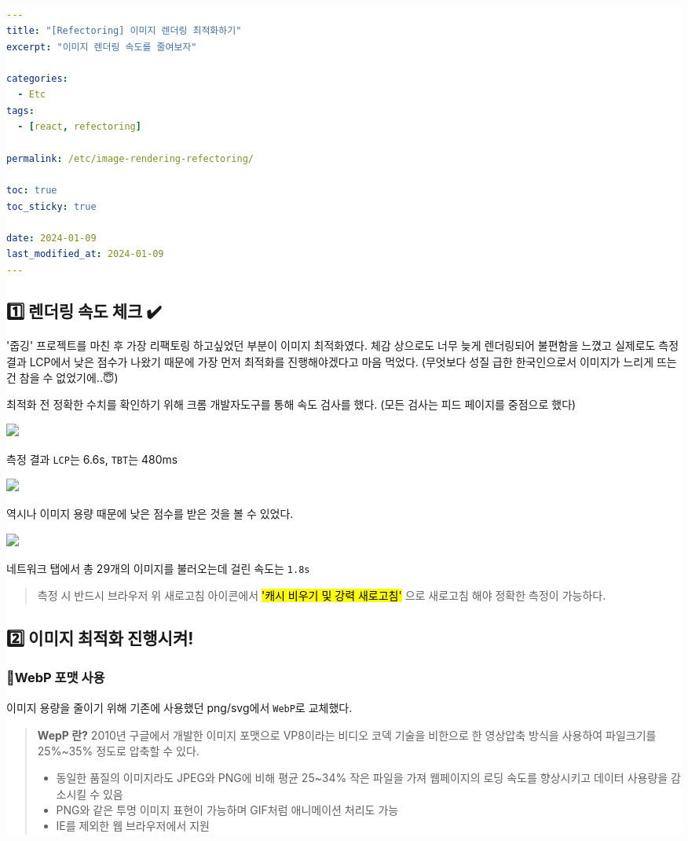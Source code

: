 ```yaml
---
title: "[Refectoring] 이미지 렌더링 최적화하기"
excerpt: "이미지 렌더링 속도를 줄여보자"

categories:
  - Etc
tags:
  - [react, refectoring]

permalink: /etc/image-rendering-refectoring/

toc: true
toc_sticky: true

date: 2024-01-09
last_modified_at: 2024-01-09
---
```


## 1️⃣ 렌더링 속도 체크 ✔️

'줍깅' 프로젝트를 마친 후 가장 리팩토링 하고싶었던 부분이 이미지 최적화였다. 체감 상으로도 너무 늦게 렌더링되어 불편함을 느꼈고 실제로도 측정 결과 LCP에서 낮은 점수가 나왔기 때문에 가장 먼저 최적화를 진행해야겠다고 마음 먹었다. (무엇보다 성질 급한 한국인으로서 이미지가 느리게 뜨는건 참을 수 없었기에..😇)

최적화 전 정확한 수치를 확인하기 위해 크롬 개발자도구를 통해 속도 검사를 했다.
(모든 검사는 피드 페이지를 중점으로 했다)

<img src="https://github.com/FRONTENDSCHOOL7/jubging/assets/97607752/0a8b7fbe-175a-49d6-9500-6180bcad501a" width="500" />

측정 결과 `LCP`는 6.6s, `TBT`는 480ms

<img src="https://github.com/FRONTENDSCHOOL7/jubging/assets/97607752/10d7eb70-1dd2-4f0e-867e-08d24f5c9c78" width="400" />

역시나 이미지 용량 때문에 낮은 점수를 받은 것을 볼 수 있었다.

<img src="https://github.com/FRONTENDSCHOOL7/jubging/assets/97607752/61607d75-14e7-4c18-842a-ab487d9cac0f" width="400" />

네트워크 탭에서 총 29개의 이미지를 불러오는데 걸린 속도는 `1.8s`

> 측정 시 반드시 브라우저 위 새로고침 아이콘에서 <mark>'캐시 비우기 및 강력 새로고침'</mark> 으로 새로고침 해야 정확한 측정이 가능하다.

## 2️⃣ 이미지 최적화 진행시켜!

### 🔸WebP 포맷 사용

이미지 용량을 줄이기 위해 기존에 사용했던 png/svg에서 `WebP`로 교체했다.

> **WepP 란?**
> 2010년 구글에서 개발한 이미지 포맷으로 VP8이라는 비디오 코덱 기술을 비한으로 한 영상압축 방식을 사용하여 파일크기를 25%~35% 정도로 압축할 수 있다.
>
> - 동일한 품질의 이미지라도 JPEG와 PNG에 비해 평균 25~34% 작은 파일을 가져 웹페이지의 로딩 속도를 향상시키고 데이터 사용량을 감소시킬 수 있음
> - PNG와 같은 투명 이미지 표현이 가능하며 GIF처럼 애니메이션 처리도 가능
> - IE를 제외한 웹 브라우저에서 지원
